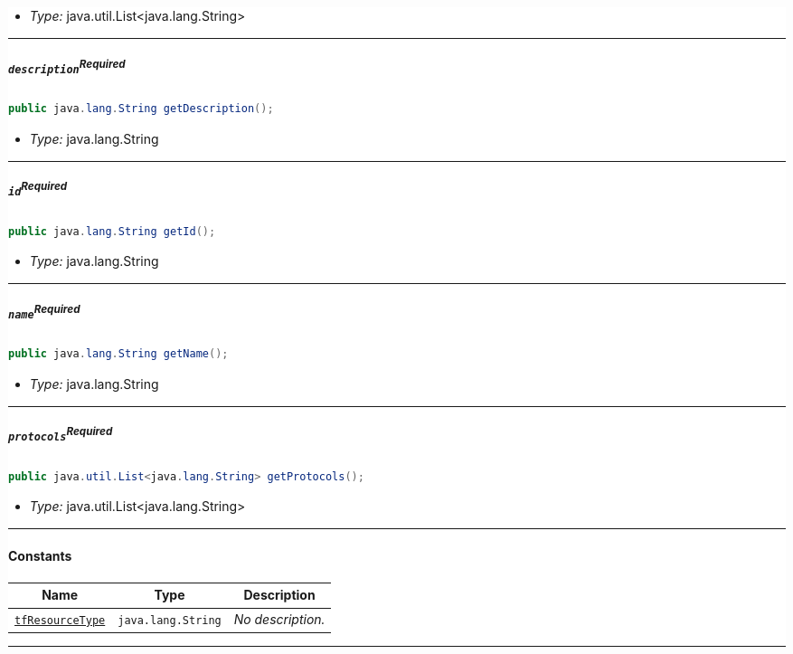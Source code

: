 - *Type:* java.util.List<java.lang.String>

---

##### `description`<sup>Required</sup> <a name="description" id="@cdktf/provider-opentelekomcloud.lbSecurityPolicyV3.LbSecurityPolicyV3.property.description"></a>

```java
public java.lang.String getDescription();
```

- *Type:* java.lang.String

---

##### `id`<sup>Required</sup> <a name="id" id="@cdktf/provider-opentelekomcloud.lbSecurityPolicyV3.LbSecurityPolicyV3.property.id"></a>

```java
public java.lang.String getId();
```

- *Type:* java.lang.String

---

##### `name`<sup>Required</sup> <a name="name" id="@cdktf/provider-opentelekomcloud.lbSecurityPolicyV3.LbSecurityPolicyV3.property.name"></a>

```java
public java.lang.String getName();
```

- *Type:* java.lang.String

---

##### `protocols`<sup>Required</sup> <a name="protocols" id="@cdktf/provider-opentelekomcloud.lbSecurityPolicyV3.LbSecurityPolicyV3.property.protocols"></a>

```java
public java.util.List<java.lang.String> getProtocols();
```

- *Type:* java.util.List<java.lang.String>

---

#### Constants <a name="Constants" id="Constants"></a>

| **Name** | **Type** | **Description** |
| --- | --- | --- |
| <code><a href="#@cdktf/provider-opentelekomcloud.lbSecurityPolicyV3.LbSecurityPolicyV3.property.tfResourceType">tfResourceType</a></code> | <code>java.lang.String</code> | *No description.* |

---